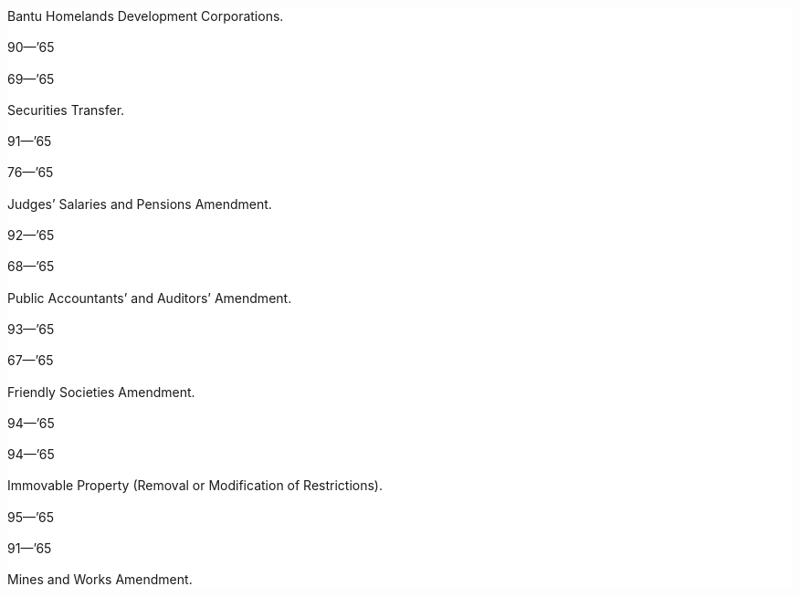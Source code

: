 <td><p>Bantu Homelands Development Corporations.</p></td>

</tr>

<tr>

<td><p>90&#x2014;&#x2019;65</p></td>

<td><p>69&#x2014;&#x2019;65<noteRef href="#note05_p11" marker="&#x2020;"/></p></td>

<td><p>Securities Transfer.</p></td>

</tr>

<tr>

<td><p>91&#x2014;&#x2019;65</p></td>

<td><p>76&#x2014;&#x2019;65<noteRef href="#note04_p11" marker="*"/></p></td>

<td><p>Judges&#x2019; Salaries and Pensions Amendment.</p></td>

</tr>

<tr>

<td><p>92&#x2014;&#x2019;65</p></td>

<td><p>68&#x2014;&#x2019;65<noteRef href="#note04_p11" marker="*"/></p></td>

<td><p>Public Accountants&#x2019; and Auditors&#x2019; Amendment.</p></td>

</tr>

<tr>

<td><p>93&#x2014;&#x2019;65</p></td>

<td><p>67&#x2014;&#x2019;65<noteRef href="#note05_p11" marker="&#x2020;"/></p></td>

<td><p>Friendly Societies Amendment.</p></td>

</tr>

<tr>

<td><p>94&#x2014;&#x2019;65</p></td>

<td><p>94&#x2014;&#x2019;65<noteRef href="#note04_p11" marker="*"/></p></td>

<td><p>Immovable Property (Removal or Modification of Restrictions).</p></td>

</tr>

<tr>

<td><p>95&#x2014;&#x2019;65</p></td>

<td><p>91&#x2014;&#x2019;65<noteRef href="#note05_p11" marker="&#x2020;"/></p></td>

<td><p>Mines and Works Amendment.</p></td>

</tr>

<tr>
